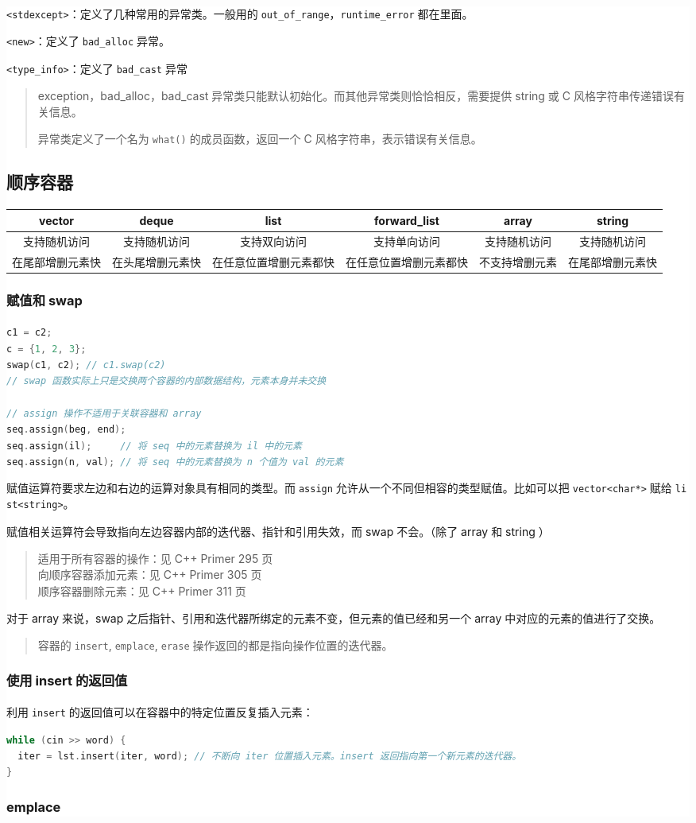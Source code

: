 `<stdexcept>`：定义了几种常用的异常类。一般用的 `out_of_range`，`runtime_error` 都在里面。

`<new>`：定义了 `bad_alloc` 异常。

`<type_info>`：定义了 `bad_cast` 异常

> exception，bad_alloc，bad_cast 异常类只能默认初始化。而其他异常类则恰恰相反，需要提供 string 或 C 风格字符串传递错误有关信息。
>
> 异常类定义了一个名为 `what()` 的成员函数，返回一个 C 风格字符串，表示错误有关信息。

## 顺序容器

|      vector      |      deque       |          list          |      forward_list      |     array      |      string      |
| :--------------: | :--------------: | :--------------------: | :--------------------: | :------------: | :--------------: |
|   支持随机访问   |   支持随机访问   |      支持双向访问      |      支持单向访问      |  支持随机访问  |   支持随机访问   |
| 在尾部增删元素快 | 在头尾增删元素快 | 在任意位置增删元素都快 | 在任意位置增删元素都快 | 不支持增删元素 | 在尾部增删元素快 |

### 赋值和 swap

```cpp
c1 = c2;
c = {1, 2, 3};
swap(c1, c2); // c1.swap(c2)
// swap 函数实际上只是交换两个容器的内部数据结构，元素本身并未交换

// assign 操作不适用于关联容器和 array
seq.assign(beg, end);
seq.assign(il);     // 将 seq 中的元素替换为 il 中的元素
seq.assign(n, val); // 将 seq 中的元素替换为 n 个值为 val 的元素
```

赋值运算符要求左边和右边的运算对象具有相同的类型。而 `assign` 允许从一个不同但相容的类型赋值。比如可以把 `vector<char*>` 赋给 `list<string>`。

赋值相关运算符会导致指向左边容器内部的迭代器、指针和引用失效，而 swap 不会。（除了 array 和 string ）

> 适用于所有容器的操作：见 C++ Primer 295 页  
> 向顺序容器添加元素：见 C++ Primer 305 页  
> 顺序容器删除元素：见 C++ Primer 311 页

对于 array 来说，swap 之后指针、引用和迭代器所绑定的元素不变，但元素的值已经和另一个 array 中对应的元素的值进行了交换。

> 容器的 `insert`, `emplace`, `erase` 操作返回的都是指向操作位置的迭代器。

### 使用 insert 的返回值

利用 `insert` 的返回值可以在容器中的特定位置反复插入元素：

```cpp
while (cin >> word) {
  iter = lst.insert(iter, word); // 不断向 iter 位置插入元素。insert 返回指向第一个新元素的迭代器。
}
```

### emplace

